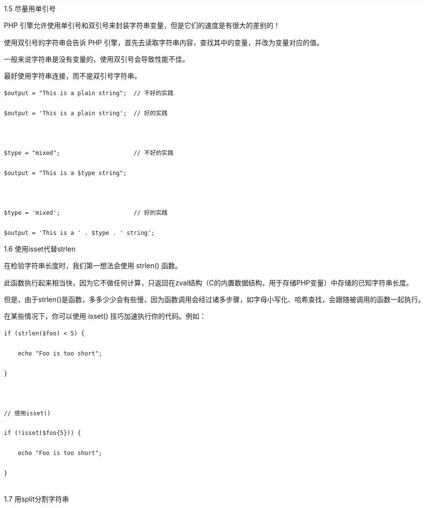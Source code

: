 1.5 尽量用单引号

PHP 引擎允许使用单引号和双引号来封装字符串变量，但是它们的速度是有很大的差别的！

使用双引号的字符串会告诉 PHP 引擎，首先去读取字符串内容，查找其中的变量，并改为变量对应的值。

一般来说字符串是没有变量的，使用双引号会导致性能不佳。

最好使用字符串连接，而不是双引号字符串。

```
$output = "This is a plain string";  // 不好的实践

$output = 'This is a plain string';  // 好的实践

 

$type = "mixed";                     // 不好的实践

$output = "This is a $type string";

 

$type = 'mixed';                     // 好的实践

$output = 'This is a ' . $type . ' string';

```

1.6 使用isset代替strlen

在检验字符串长度时，我们第一想法会使用 strlen() 函数。

此函数执行起来相当快，因为它不做任何计算，只返回在zval结构（C的内置数据结构，用于存储PHP变量）中存储的已知字符串长度。

但是，由于strlen()是函数，多多少少会有些慢，因为函数调用会经过诸多步骤，如字母小写化、哈希查找，会跟随被调用的函数一起执行。

在某些情况下，你可以使用 isset() 技巧加速执行你的代码。例如：

```
if (strlen($foo) < 5) {

    echo "Foo is too short";

}

 

// 使用isset()

if (!isset($foo{5})) {

    echo "Foo is too short";

}


```
1.7 用split分割字符串

